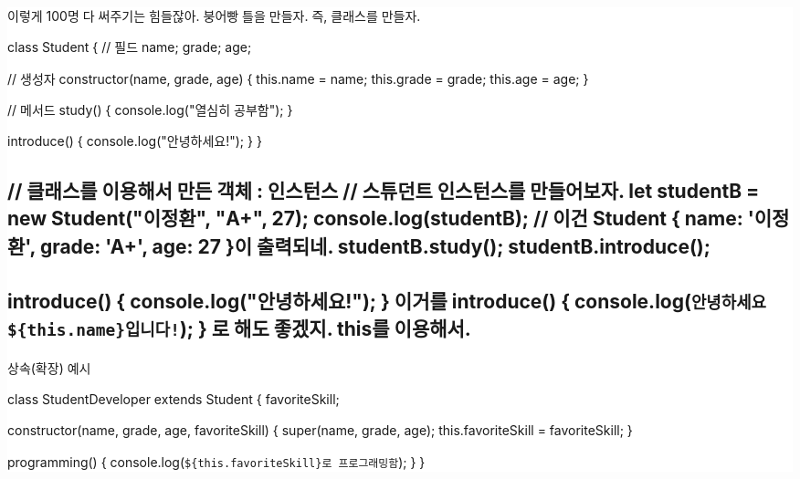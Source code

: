 이렇게 100명 다 써주기는 힘들잖아. 붕어빵 틀을 만들자. 즉, 클래스를 만들자.

class Student {
  // 필드
  name;
  grade;
  age;

  // 생성자
  constructor(name, grade, age) {
    this.name = name;
    this.grade = grade;
    this.age = age;
  }

  // 메서드
  study() {
    console.log("열심히 공부함");
  }

  introduce() {
    console.log("안녕하세요!");
  }
}

// 클래스를 이용해서 만든 객체 : 인스턴스
// 스튜던트 인스턴스를 만들어보자.
let studentB = new Student("이정환", "A+", 27);
console.log(studentB); // 이건 Student { name: '이정환', grade: 'A+', age: 27 }이 출력되네.
studentB.study();
studentB.introduce();
-------
  introduce() {
    console.log("안녕하세요!");
  }
이거를
  introduce() {
    console.log(`안녕하세요 ${this.name}입니다!`);
  }
로 해도 좋겠지. this를 이용해서.
-------
상속(확장) 예시

class StudentDeveloper extends Student {
  favoriteSkill;

  constructor(name, grade, age, favoriteSkill) {
    super(name, grade, age);
    this.favoriteSkill = favoriteSkill;
  }

  programming() {
    console.log(`${this.favoriteSkill}로 프로그래밍함`);
  }
}
